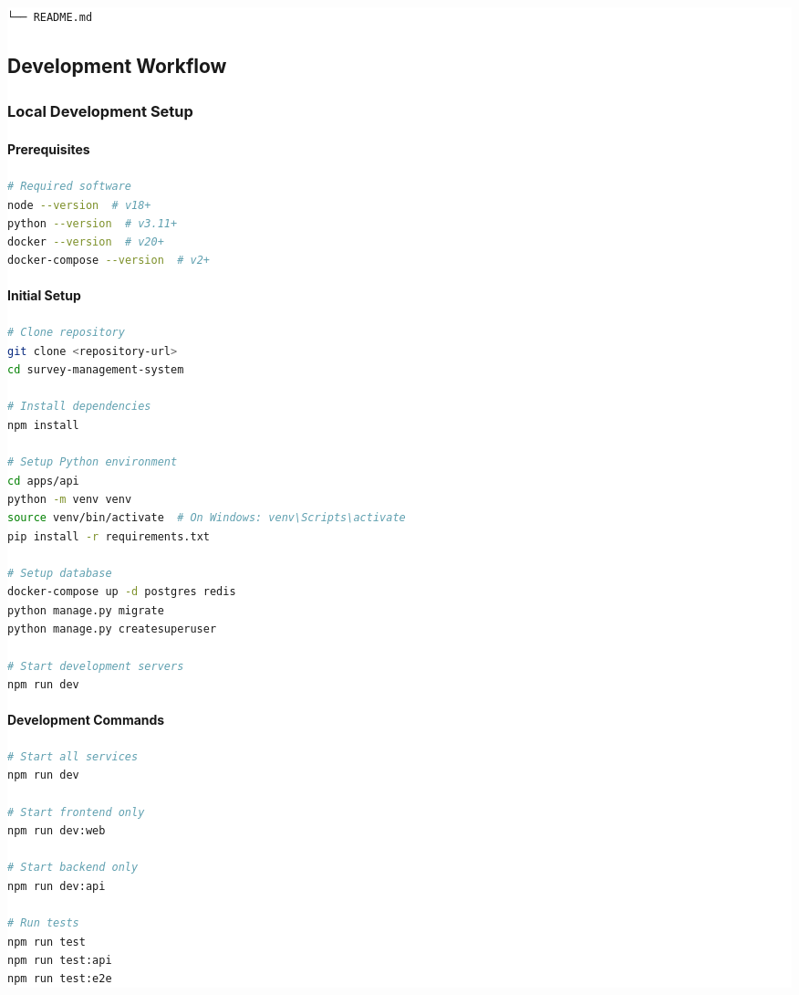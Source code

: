 ```
└── README.md
```

## Development Workflow

### Local Development Setup

#### Prerequisites
```bash
# Required software
node --version  # v18+
python --version  # v3.11+
docker --version  # v20+
docker-compose --version  # v2+
```

#### Initial Setup
```bash
# Clone repository
git clone <repository-url>
cd survey-management-system

# Install dependencies
npm install

# Setup Python environment
cd apps/api
python -m venv venv
source venv/bin/activate  # On Windows: venv\Scripts\activate
pip install -r requirements.txt

# Setup database
docker-compose up -d postgres redis
python manage.py migrate
python manage.py createsuperuser

# Start development servers
npm run dev
```

#### Development Commands
```bash
# Start all services
npm run dev

# Start frontend only
npm run dev:web

# Start backend only
npm run dev:api

# Run tests
npm run test
npm run test:api
npm run test:e2e
```
